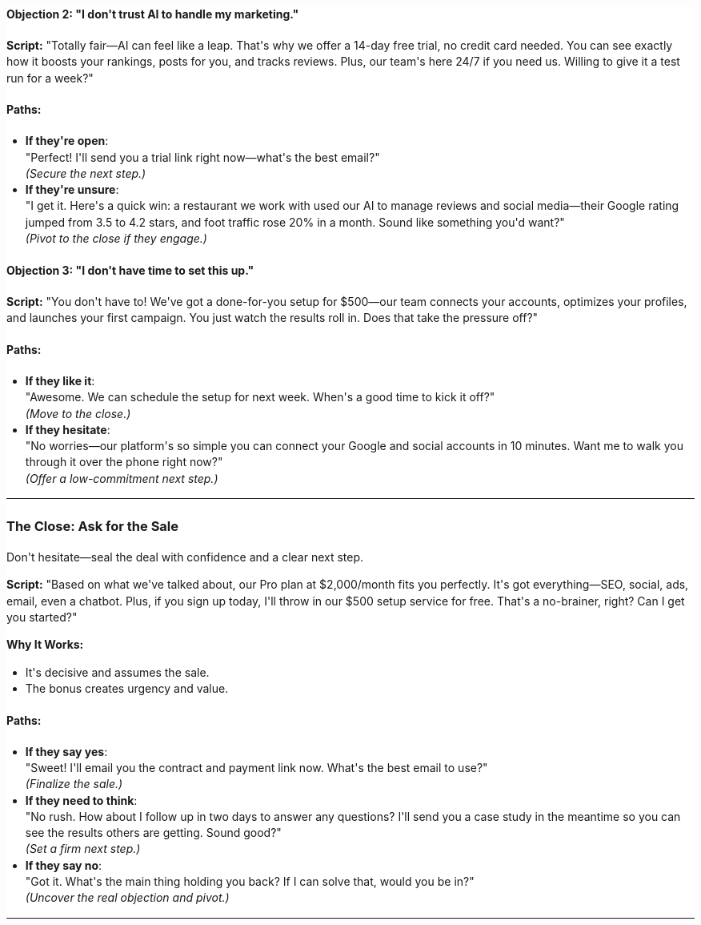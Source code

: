 #### Objection 2: "I don't trust AI to handle my marketing."
**Script:**
"Totally fair—AI can feel like a leap. That's why we offer a 14-day free trial, no credit card needed. You can see exactly how it boosts your rankings, posts for you, and tracks reviews. Plus, our team's here 24/7 if you need us. Willing to give it a test run for a week?"

#### Paths:
- **If they're open**:  
  "Perfect! I'll send you a trial link right now—what's the best email?"  
  *(Secure the next step.)*
- **If they're unsure**:  
  "I get it. Here's a quick win: a restaurant we work with used our AI to manage reviews and social media—their Google rating jumped from 3.5 to 4.2 stars, and foot traffic rose 20% in a month. Sound like something you'd want?"  
  *(Pivot to the close if they engage.)*

#### Objection 3: "I don't have time to set this up."
**Script:**
"You don't have to! We've got a done-for-you setup for $500—our team connects your accounts, optimizes your profiles, and launches your first campaign. You just watch the results roll in. Does that take the pressure off?"

#### Paths:
- **If they like it**:  
  "Awesome. We can schedule the setup for next week. When's a good time to kick it off?"  
  *(Move to the close.)*
- **If they hesitate**:  
  "No worries—our platform's so simple you can connect your Google and social accounts in 10 minutes. Want me to walk you through it over the phone right now?"  
  *(Offer a low-commitment next step.)*

---

### The Close: Ask for the Sale
Don't hesitate—seal the deal with confidence and a clear next step.

**Script:**
"Based on what we've talked about, our Pro plan at $2,000/month fits you perfectly. It's got everything—SEO, social, ads, email, even a chatbot. Plus, if you sign up today, I'll throw in our $500 setup service for free. That's a no-brainer, right? Can I get you started?"

**Why It Works:**
- It's decisive and assumes the sale.
- The bonus creates urgency and value.

#### Paths:
- **If they say yes**:  
  "Sweet! I'll email you the contract and payment link now. What's the best email to use?"  
  *(Finalize the sale.)*
- **If they need to think**:  
  "No rush. How about I follow up in two days to answer any questions? I'll send you a case study in the meantime so you can see the results others are getting. Sound good?"  
  *(Set a firm next step.)*
- **If they say no**:  
  "Got it. What's the main thing holding you back? If I can solve that, would you be in?"  
  *(Uncover the real objection and pivot.)*

---